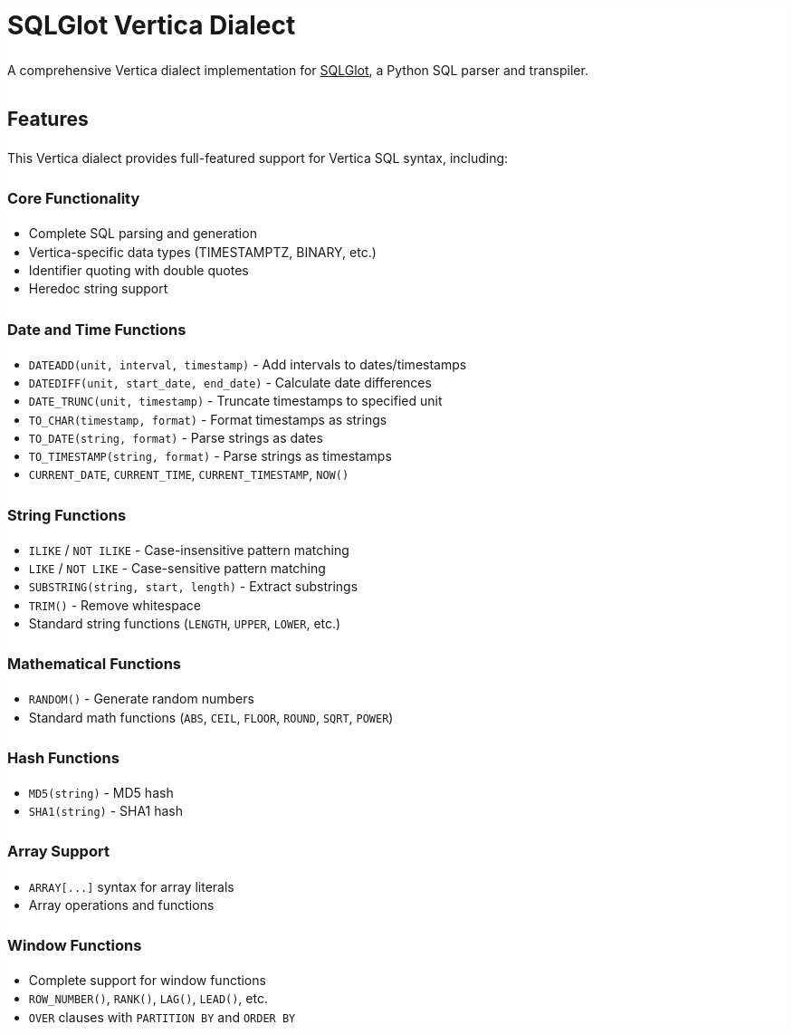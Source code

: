 # SQLGlot Vertica Dialect

A comprehensive Vertica dialect implementation for [SQLGlot](https://github.com/tobymao/sqlglot), a Python SQL parser and transpiler.

## Features

This Vertica dialect provides full-featured support for Vertica SQL syntax, including:

### Core Functionality
- Complete SQL parsing and generation
- Vertica-specific data types (TIMESTAMPTZ, BINARY, etc.)
- Identifier quoting with double quotes
- Heredoc string support

### Date and Time Functions
- `DATEADD(unit, interval, timestamp)` - Add intervals to dates/timestamps
- `DATEDIFF(unit, start_date, end_date)` - Calculate date differences
- `DATE_TRUNC(unit, timestamp)` - Truncate timestamps to specified unit
- `TO_CHAR(timestamp, format)` - Format timestamps as strings
- `TO_DATE(string, format)` - Parse strings as dates
- `TO_TIMESTAMP(string, format)` - Parse strings as timestamps
- `CURRENT_DATE`, `CURRENT_TIME`, `CURRENT_TIMESTAMP`, `NOW()`

### String Functions
- `ILIKE` / `NOT ILIKE` - Case-insensitive pattern matching
- `LIKE` / `NOT LIKE` - Case-sensitive pattern matching
- `SUBSTRING(string, start, length)` - Extract substrings
- `TRIM()` - Remove whitespace
- Standard string functions (`LENGTH`, `UPPER`, `LOWER`, etc.)

### Mathematical Functions
- `RANDOM()` - Generate random numbers
- Standard math functions (`ABS`, `CEIL`, `FLOOR`, `ROUND`, `SQRT`, `POWER`)

### Hash Functions
- `MD5(string)` - MD5 hash
- `SHA1(string)` - SHA1 hash

### Array Support
- `ARRAY[...]` syntax for array literals
- Array operations and functions

### Window Functions
- Complete support for window functions
- `ROW_NUMBER()`, `RANK()`, `LAG()`, `LEAD()`, etc.
- `OVER` clauses with `PARTITION BY` and `ORDER BY`
